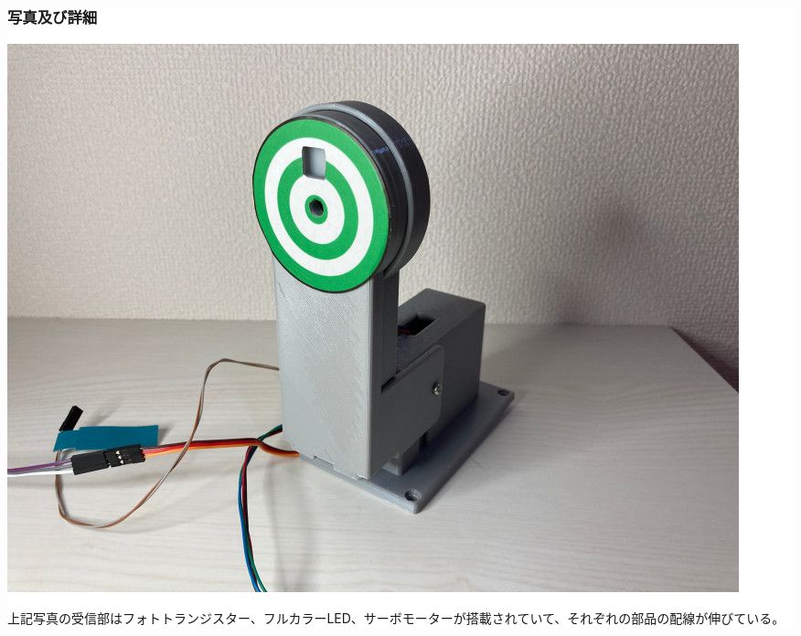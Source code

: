 ### 写真及び詳細

![的ユニット受信部](/images/Honeyview_IMG_2591.jpg)

上記写真の受信部はフォトトランジスター、フルカラーLED、サーボモーターが搭載されていて、それぞれの部品の配線が伸びている。
